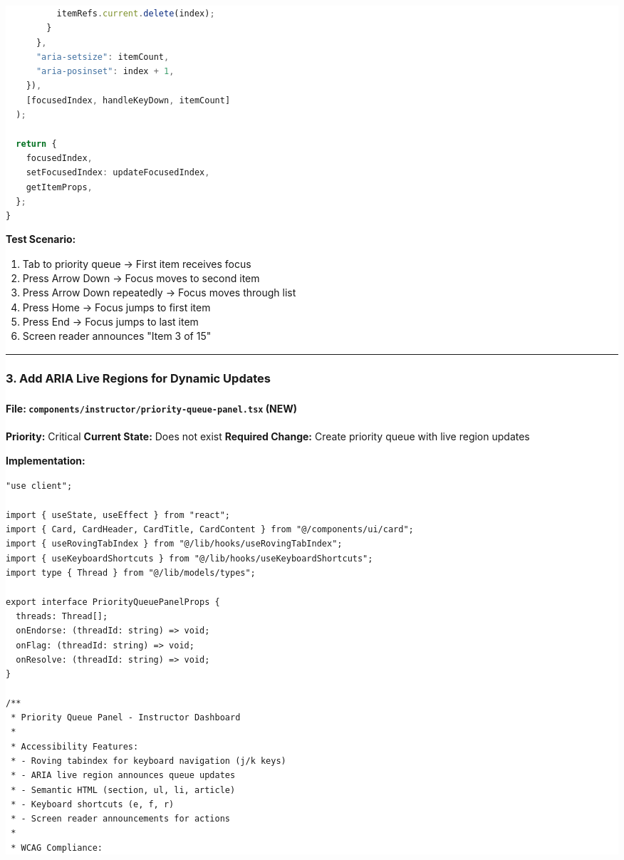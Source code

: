 ```typescript
          itemRefs.current.delete(index);
        }
      },
      "aria-setsize": itemCount,
      "aria-posinset": index + 1,
    }),
    [focusedIndex, handleKeyDown, itemCount]
  );

  return {
    focusedIndex,
    setFocusedIndex: updateFocusedIndex,
    getItemProps,
  };
}
```

**Test Scenario:**
1. Tab to priority queue → First item receives focus
2. Press Arrow Down → Focus moves to second item
3. Press Arrow Down repeatedly → Focus moves through list
4. Press Home → Focus jumps to first item
5. Press End → Focus jumps to last item
6. Screen reader announces "Item 3 of 15"

---

### 3. Add ARIA Live Regions for Dynamic Updates

#### File: `components/instructor/priority-queue-panel.tsx` (NEW)

**Priority:** Critical
**Current State:** Does not exist
**Required Change:** Create priority queue with live region updates

**Implementation:**

```tsx
"use client";

import { useState, useEffect } from "react";
import { Card, CardHeader, CardTitle, CardContent } from "@/components/ui/card";
import { useRovingTabIndex } from "@/lib/hooks/useRovingTabIndex";
import { useKeyboardShortcuts } from "@/lib/hooks/useKeyboardShortcuts";
import type { Thread } from "@/lib/models/types";

export interface PriorityQueuePanelProps {
  threads: Thread[];
  onEndorse: (threadId: string) => void;
  onFlag: (threadId: string) => void;
  onResolve: (threadId: string) => void;
}

/**
 * Priority Queue Panel - Instructor Dashboard
 *
 * Accessibility Features:
 * - Roving tabindex for keyboard navigation (j/k keys)
 * - ARIA live region announces queue updates
 * - Semantic HTML (section, ul, li, article)
 * - Keyboard shortcuts (e, f, r)
 * - Screen reader announcements for actions
 *
 * WCAG Compliance:
```
